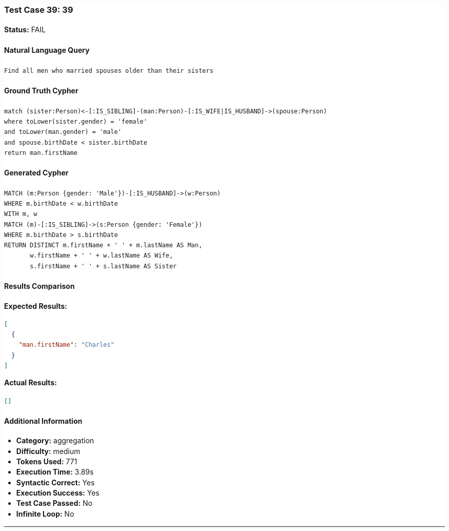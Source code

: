 
### Test Case 39: 39
**Status:** FAIL

#### Natural Language Query
```
Find all men who married spouses older than their sisters
```

#### Ground Truth Cypher
```cypher
match (sister:Person)<-[:IS_SIBLING]-(man:Person)-[:IS_WIFE|IS_HUSBAND]->(spouse:Person)
where toLower(sister.gender) = 'female'
and toLower(man.gender) = 'male'
and spouse.birthDate < sister.birthDate
return man.firstName
```

#### Generated Cypher
```cypher
MATCH (m:Person {gender: 'Male'})-[:IS_HUSBAND]->(w:Person)
WHERE m.birthDate < w.birthDate
WITH m, w
MATCH (m)-[:IS_SIBLING]->(s:Person {gender: 'Female'})
WHERE m.birthDate > s.birthDate
RETURN DISTINCT m.firstName + ' ' + m.lastName AS Man,
       w.firstName + ' ' + w.lastName AS Wife,
       s.firstName + ' ' + s.lastName AS Sister
```

#### Results Comparison

**Expected Results:**
```json
[
  {
    "man.firstName": "Charles"
  }
]
```

**Actual Results:**
```json
[]
```

#### Additional Information

- **Category:** aggregation
- **Difficulty:** medium
- **Tokens Used:** 771
- **Execution Time:** 3.89s
- **Syntactic Correct:** Yes
- **Execution Success:** Yes
- **Test Case Passed:** No
- **Infinite Loop:** No

---